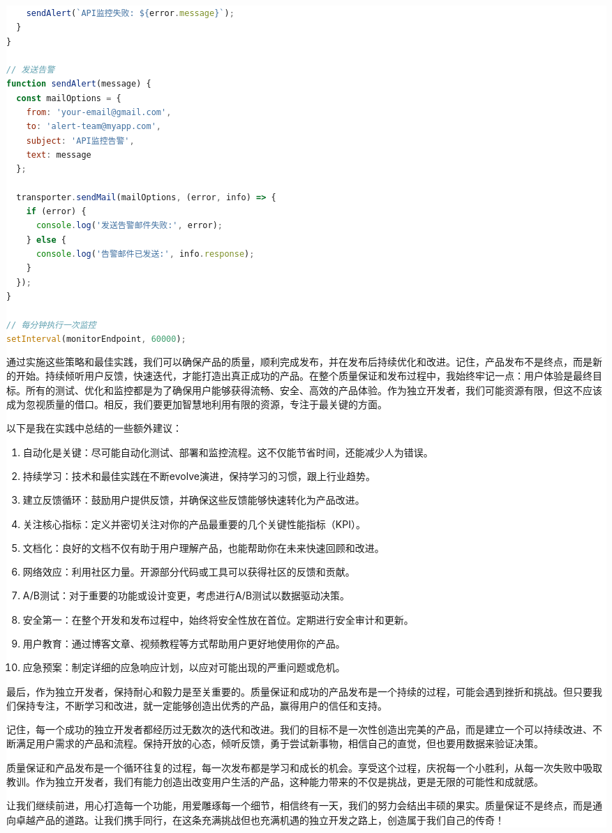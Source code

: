 ```javascript
    sendAlert(`API监控失败: ${error.message}`);
  }
}

// 发送告警
function sendAlert(message) {
  const mailOptions = {
    from: 'your-email@gmail.com',
    to: 'alert-team@myapp.com',
    subject: 'API监控告警',
    text: message
  };

  transporter.sendMail(mailOptions, (error, info) => {
    if (error) {
      console.log('发送告警邮件失败:', error);
    } else {
      console.log('告警邮件已发送:', info.response);
    }
  });
}

// 每分钟执行一次监控
setInterval(monitorEndpoint, 60000);
```

通过实施这些策略和最佳实践，我们可以确保产品的质量，顺利完成发布，并在发布后持续优化和改进。记住，产品发布不是终点，而是新的开始。持续倾听用户反馈，快速迭代，才能打造出真正成功的产品。在整个质量保证和发布过程中，我始终牢记一点：用户体验是最终目标。所有的测试、优化和监控都是为了确保用户能够获得流畅、安全、高效的产品体验。作为独立开发者，我们可能资源有限，但这不应该成为忽视质量的借口。相反，我们要更加智慧地利用有限的资源，专注于最关键的方面。

以下是我在实践中总结的一些额外建议：

1. 自动化是关键：尽可能自动化测试、部署和监控流程。这不仅能节省时间，还能减少人为错误。

2. 持续学习：技术和最佳实践在不断evolve演进，保持学习的习惯，跟上行业趋势。

3. 建立反馈循环：鼓励用户提供反馈，并确保这些反馈能够快速转化为产品改进。

4. 关注核心指标：定义并密切关注对你的产品最重要的几个关键性能指标（KPI）。

5. 文档化：良好的文档不仅有助于用户理解产品，也能帮助你在未来快速回顾和改进。

6. 网络效应：利用社区力量。开源部分代码或工具可以获得社区的反馈和贡献。

7. A/B测试：对于重要的功能或设计变更，考虑进行A/B测试以数据驱动决策。

8. 安全第一：在整个开发和发布过程中，始终将安全性放在首位。定期进行安全审计和更新。

9. 用户教育：通过博客文章、视频教程等方式帮助用户更好地使用你的产品。

10. 应急预案：制定详细的应急响应计划，以应对可能出现的严重问题或危机。

最后，作为独立开发者，保持耐心和毅力是至关重要的。质量保证和成功的产品发布是一个持续的过程，可能会遇到挫折和挑战。但只要我们保持专注，不断学习和改进，就一定能够创造出优秀的产品，赢得用户的信任和支持。

记住，每一个成功的独立开发者都经历过无数次的迭代和改进。我们的目标不是一次性创造出完美的产品，而是建立一个可以持续改进、不断满足用户需求的产品和流程。保持开放的心态，倾听反馈，勇于尝试新事物，相信自己的直觉，但也要用数据来验证决策。

质量保证和产品发布是一个循环往复的过程，每一次发布都是学习和成长的机会。享受这个过程，庆祝每一个小胜利，从每一次失败中吸取教训。作为独立开发者，我们有能力创造出改变用户生活的产品，这种能力带来的不仅是挑战，更是无限的可能性和成就感。

让我们继续前进，用心打造每一个功能，用爱雕琢每一个细节，相信终有一天，我们的努力会结出丰硕的果实。质量保证不是终点，而是通向卓越产品的道路。让我们携手同行，在这条充满挑战但也充满机遇的独立开发之路上，创造属于我们自己的传奇！